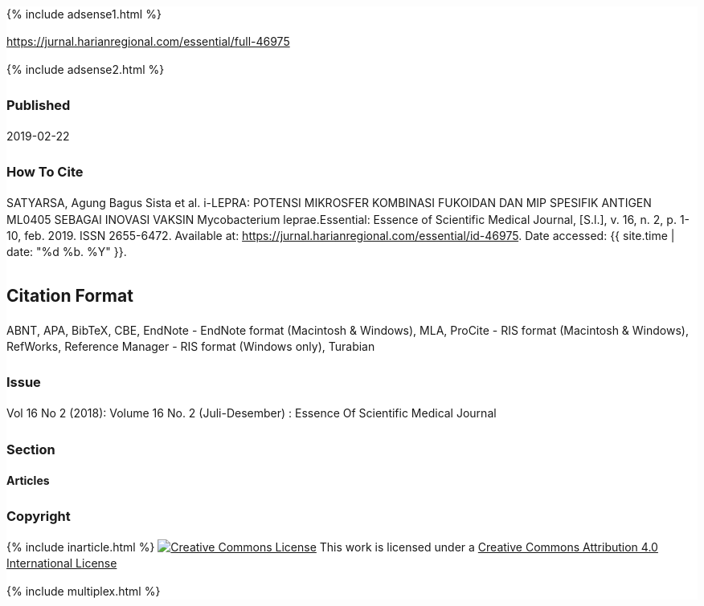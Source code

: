 {% include adsense1.html %}

<https://jurnal.harianregional.com/essential/full-46975>

{% include adsense2.html %}

### Published
2019-02-22

### How To Cite
SATYARSA, Agung Bagus Sista et al.  i-LEPRA: POTENSI MIKROSFER KOMBINASI FUKOIDAN DAN MIP SPESIFIK ANTIGEN ML0405 SEBAGAI INOVASI VAKSIN Mycobacterium leprae.Essential: Essence of Scientific Medical Journal, [S.l.], v. 16, n. 2, p. 1-10, feb. 2019. ISSN 2655-6472. Available at: <https://jurnal.harianregional.com/essential/id-46975>. Date accessed: {{ site.time | date: "%d %b. %Y" }}.

## Citation Format
ABNT, APA, BibTeX, CBE, EndNote - EndNote format (Macintosh & Windows), MLA, ProCite - RIS format (Macintosh & Windows), RefWorks, Reference Manager - RIS format (Windows only), Turabian

### Issue
Vol 16 No 2 (2018): Volume 16 No. 2 (Juli-Desember) : Essence Of Scientific Medical Journal

### Section 
**Articles**

### Copyright 
{% include inarticle.html %}
<a href="http://creativecommons.org/licenses/by/4.0/" rel="license"><img src="https://i.creativecommons.org/l/by/4.0/88x31.png" alt="Creative Commons License" /></a>
This work is licensed under a <a href="http://creativecommons.org/licenses/by/4.0/" rel="nofollow">Creative Commons Attribution 4.0 International License</a>

{% include multiplex.html %}
